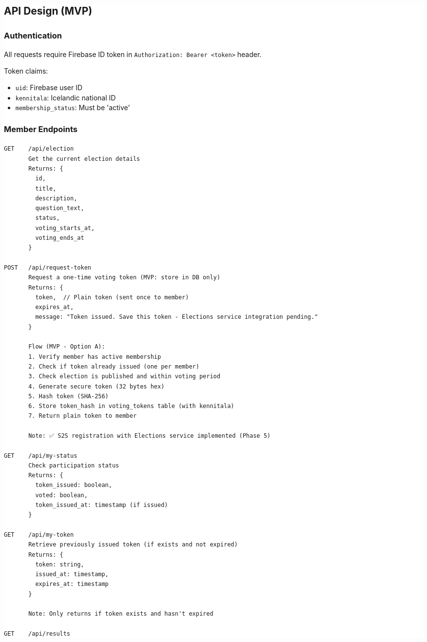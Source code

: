 ## API Design (MVP)

### Authentication
All requests require Firebase ID token in `Authorization: Bearer <token>` header.

Token claims:
- `uid`: Firebase user ID
- `kennitala`: Icelandic national ID
- `membership_status`: Must be 'active'

### Member Endpoints

```
GET    /api/election
       Get the current election details
       Returns: {
         id,
         title,
         description,
         question_text,
         status,
         voting_starts_at,
         voting_ends_at
       }

POST   /api/request-token
       Request a one-time voting token (MVP: store in DB only)
       Returns: {
         token,  // Plain token (sent once to member)
         expires_at,
         message: "Token issued. Save this token - Elections service integration pending."
       }

       Flow (MVP - Option A):
       1. Verify member has active membership
       2. Check if token already issued (one per member)
       3. Check election is published and within voting period
       4. Generate secure token (32 bytes hex)
       5. Hash token (SHA-256)
       6. Store token_hash in voting_tokens table (with kennitala)
       7. Return plain token to member

       Note: ✅ S2S registration with Elections service implemented (Phase 5)

GET    /api/my-status
       Check participation status
       Returns: {
         token_issued: boolean,
         voted: boolean,
         token_issued_at: timestamp (if issued)
       }

GET    /api/my-token
       Retrieve previously issued token (if exists and not expired)
       Returns: {
         token: string,
         issued_at: timestamp,
         expires_at: timestamp
       }

       Note: Only returns if token exists and hasn't expired

GET    /api/results
```